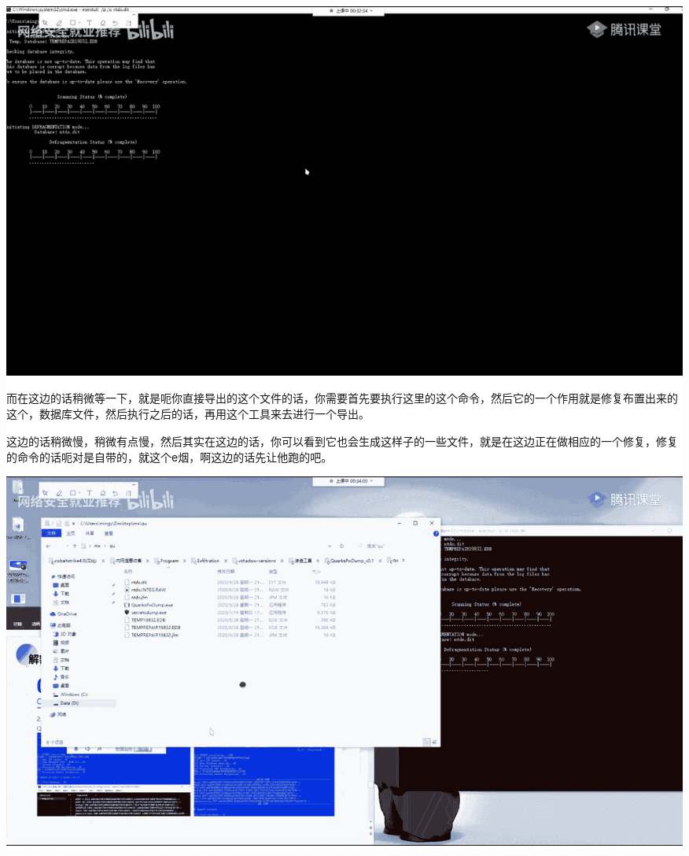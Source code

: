 ![](img/b292be86923c54fb2de0acb80b573d30_126.png)

而在这边的话稍微等一下，就是呃你直接导出的这个文件的话，你需要首先要执行这里的这个命令，然后它的一个作用就是修复布置出来的这个，数据库文件，然后执行之后的话，再用这个工具来去进行一个导出。

这边的话稍微慢，稍微有点慢，然后其实在这边的话，你可以看到它也会生成这样子的一些文件，就是在这边正在做相应的一个修复，修复的命令的话呃对是自带的，就这个e烟，啊这边的话先让他跑的吧。



![](img/b292be86923c54fb2de0acb80b573d30_128.png)
